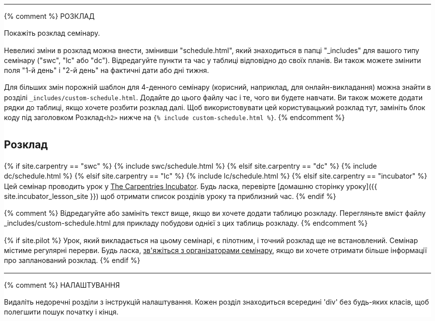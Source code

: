 <hr/>


{% comment %}
РОЗКЛАД

Покажіть розклад семінару.

Невеликі зміни в розклад можна внести, змінивши "schedule.html", який знаходиться в папці "_includes" для вашого типу семінару ("swc", "lc" або "dc"). Відредагуйте пункти та час у таблиці відповідно до своїх планів. Ви також можете змінити поля "1-й день" і "2-й день" на фактичні дати або дні тижня.

  Для більших змін порожній шаблон для 4-денного семінару
  (корисний, наприклад, для онлайн-викладання) можна знайти в розділі
  `_includes/custom-schedule.html`.
  Додайте до цього файлу час і те, чого ви будете навчати.
  Ви також можете додати рядки до таблиці, якщо хочете розбити розклад далі.
  Щоб використовувати цей користувацький розклад тут, замініть блок коду під   заголовком Розклад`<h2>` нижче на `{% include custom-schedule.html %}`.
  {% endcomment %}

<h2 id="schedule">Розклад</h2>

{% if site.carpentry == "swc" %}
{% include swc/schedule.html %}
{% elsif site.carpentry == "dc" %}
{% include dc/schedule.html %}
{% elsif site.carpentry == "lc" %}
{% include lc/schedule.html %}
{% elsif site.carpentry == "incubator" %}
Цей семінар проводить урок у [The Carpentries Incubator](https://carpentries-incubator.org/).
Будь ласка, перевірте [домашню сторінку уроку]({{ site.incubator_lesson_site }}) щоб отримати список розділів уроку та приблизний час.
{% endif %}

{% comment %}
Відредагуйте або замініть текст вище, якщо ви хочете додати таблицю розкладу.
Перегляньте вміст файлу _includes/custom-schedule.html для прикладу побудови однієї з цих таблиць розкладу.
{% endcomment %}

{% if site.pilot %}
Урок, який викладається на цьому семінарі, є пілотним, і точний розклад ще не встановлений. Семінар містиме регулярні перерви. Будь ласка, [зв'яжіться з організаторами семінару](#contact), якщо ви хочете отримати більше інформації про запланований розклад.
{% endif %}

<hr/>


{% comment %}
НАЛАШТУВАННЯ

Видаліть недоречні розділи з інструкцій налаштування.  Кожен розділ знаходиться всередині 'div' без будь-яких класів, щоб полегшити пошук початку і кінця.
